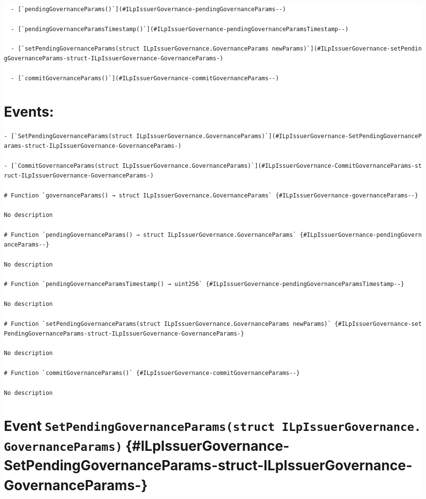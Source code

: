       - [`pendingGovernanceParams()`](#ILpIssuerGovernance-pendingGovernanceParams--)

      - [`pendingGovernanceParamsTimestamp()`](#ILpIssuerGovernance-pendingGovernanceParamsTimestamp--)

      - [`setPendingGovernanceParams(struct ILpIssuerGovernance.GovernanceParams newParams)`](#ILpIssuerGovernance-setPendingGovernanceParams-struct-ILpIssuerGovernance-GovernanceParams-)

      - [`commitGovernanceParams()`](#ILpIssuerGovernance-commitGovernanceParams--)

  # Events:

    - [`SetPendingGovernanceParams(struct ILpIssuerGovernance.GovernanceParams)`](#ILpIssuerGovernance-SetPendingGovernanceParams-struct-ILpIssuerGovernance-GovernanceParams-)

    - [`CommitGovernanceParams(struct ILpIssuerGovernance.GovernanceParams)`](#ILpIssuerGovernance-CommitGovernanceParams-struct-ILpIssuerGovernance-GovernanceParams-)

    # Function `governanceParams() → struct ILpIssuerGovernance.GovernanceParams` {#ILpIssuerGovernance-governanceParams--}

    No description

    # Function `pendingGovernanceParams() → struct ILpIssuerGovernance.GovernanceParams` {#ILpIssuerGovernance-pendingGovernanceParams--}

    No description

    # Function `pendingGovernanceParamsTimestamp() → uint256` {#ILpIssuerGovernance-pendingGovernanceParamsTimestamp--}

    No description

    # Function `setPendingGovernanceParams(struct ILpIssuerGovernance.GovernanceParams newParams)` {#ILpIssuerGovernance-setPendingGovernanceParams-struct-ILpIssuerGovernance-GovernanceParams-}

    No description

    # Function `commitGovernanceParams()` {#ILpIssuerGovernance-commitGovernanceParams--}

    No description

  # Event `SetPendingGovernanceParams(struct ILpIssuerGovernance.GovernanceParams)` {#ILpIssuerGovernance-SetPendingGovernanceParams-struct-ILpIssuerGovernance-GovernanceParams-}

